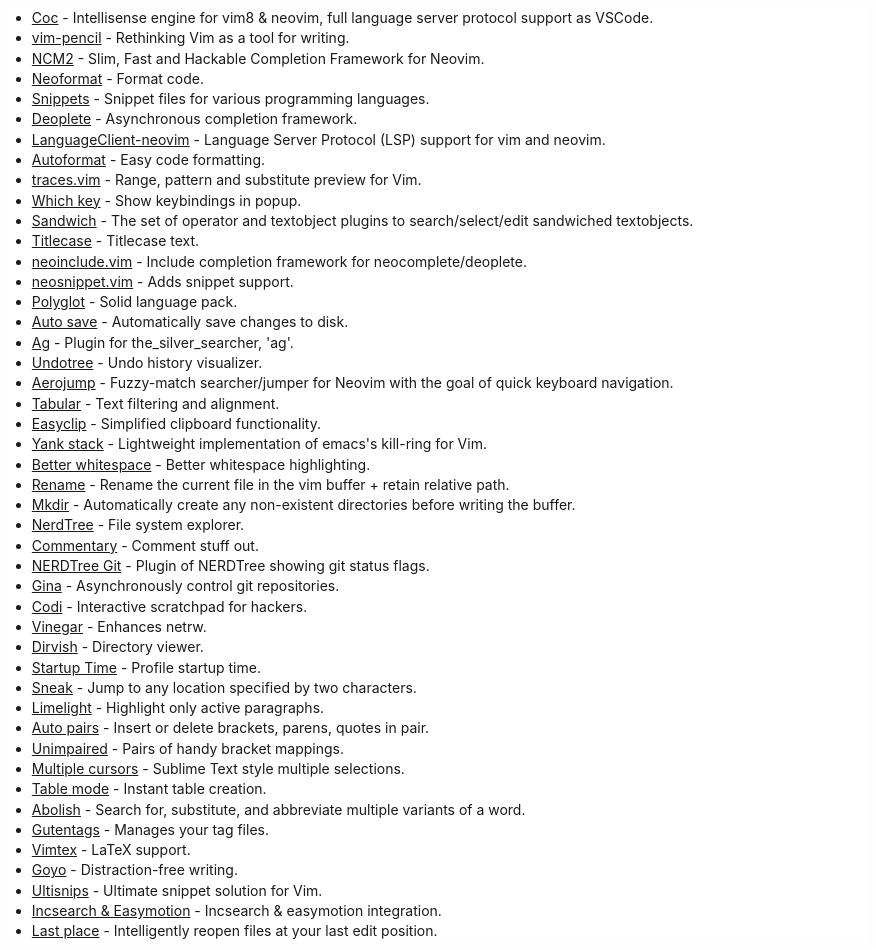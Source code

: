 * [Coc](https://github.com/neoclide/coc.nvim) - Intellisense engine for vim8 & neovim, full language server protocol support as VSCode.
* [vim-pencil](https://github.com/reedes/vim-pencil) - Rethinking Vim as a tool for writing.
* [NCM2](https://github.com/ncm2/ncm2) - Slim, Fast and Hackable Completion Framework for Neovim.
* [Neoformat](https://github.com/sbdchd/neoformat) - Format code.
* [Snippets](https://github.com/honza/vim-snippets) - Snippet files for various programming languages.
* [Deoplete](https://github.com/Shougo/deoplete.nvim) - Asynchronous completion framework.
* [LanguageClient-neovim](https://github.com/autozimu/LanguageClient-neovim) - Language Server Protocol \(LSP\) support for vim and neovim.
* [Autoformat](https://github.com/Chiel92/vim-autoformat) - Easy code formatting.
* [traces.vim](https://github.com/markonm/traces.vim) - Range, pattern and substitute preview for Vim.
* [Which key](https://github.com/liuchengxu/vim-which-key) - Show keybindings in popup.
* [Sandwich](https://github.com/machakann/vim-sandwich) - The set of operator and textobject plugins to search/select/edit sandwiched textobjects.
* [Titlecase](https://github.com/christoomey/vim-titlecase) - Titlecase text.
* [neoinclude.vim](https://github.com/Shougo/neoinclude.vim) - Include completion framework for neocomplete/deoplete.
* [neosnippet.vim](https://github.com/Shougo/neosnippet.vim) - Adds snippet support.
* [Polyglot](https://github.com/sheerun/vim-polyglot) - Solid language pack.
* [Auto save](https://github.com/907th/vim-auto-save) - Automatically save changes to disk.
* [Ag](https://github.com/rking/ag.vim) - Plugin for the\_silver\_searcher, 'ag'.
* [Undotree](https://github.com/mbbill/undotree) - Undo history visualizer.
* [Aerojump](https://github.com/ripxorip/aerojump.nvim) - Fuzzy-match searcher/jumper for Neovim with the goal of quick keyboard navigation.
* [Tabular](https://github.com/godlygeek/tabular) - Text filtering and alignment.
* [Easyclip](https://github.com/svermeulen/vim-easyclip) - Simplified clipboard functionality.
* [Yank stack](https://github.com/maxbrunsfeld/vim-yankstack) - Lightweight implementation of emacs's kill-ring for Vim.
* [Better whitespace](https://github.com/ntpeters/vim-better-whitespace) - Better whitespace highlighting.
* [Rename](https://github.com/danro/rename.vim) - Rename the current file in the vim buffer + retain relative path.
* [Mkdir](https://github.com/pbrisbin/vim-mkdir) - Automatically create any non-existent directories before writing the buffer.
* [NerdTree](https://github.com/scrooloose/nerdtree) - File system explorer.
* [Commentary](https://github.com/tpope/vim-commentary) - Comment stuff out.
* [NERDTree Git](https://github.com/Xuyuanp/nerdtree-git-plugin) - Plugin of NERDTree showing git status flags.
* [Gina](https://github.com/lambdalisue/gina.vim) - Asynchronously control git repositories.
* [Codi](https://github.com/metakirby5/codi.vim) - Interactive scratchpad for hackers.
* [Vinegar](https://github.com/tpope/vim-vinegar) - Enhances netrw.
* [Dirvish](https://github.com/justinmk/vim-dirvish) - Directory viewer.
* [Startup Time](https://github.com/tweekmonster/startuptime.vim) - Profile startup time.
* [Sneak](https://github.com/justinmk/vim-sneak) - Jump to any location specified by two characters.
* [Limelight](https://github.com/junegunn/limelight.vim) - Highlight only active paragraphs.
* [Auto pairs](https://github.com/jiangmiao/auto-pairs) - Insert or delete brackets, parens, quotes in pair.
* [Unimpaired](https://github.com/tpope/vim-unimpaired) - Pairs of handy bracket mappings.
* [Multiple cursors](https://github.com/terryma/vim-multiple-cursors) - Sublime Text style multiple selections.
* [Table mode](https://github.com/dhruvasagar/vim-table-mode) - Instant table creation.
* [Abolish](https://github.com/tpope/vim-abolish) - Search for, substitute, and abbreviate multiple variants of a word.
* [Gutentags](https://github.com/ludovicchabant/vim-gutentags) - Manages your tag files.
* [Vimtex](https://github.com/lervag/vimtex) - LaTeX support.
* [Goyo](https://github.com/junegunn/goyo.vim) - Distraction-free writing.
* [Ultisnips](https://github.com/SirVer/ultisnips) - Ultimate snippet solution for Vim.
* [Incsearch & Easymotion](https://github.com/haya14busa/incsearch-easymotion.vim) - Incsearch & easymotion integration.
* [Last place](https://github.com/farmergreg/vim-lastplace) - Intelligently reopen files at your last edit position.